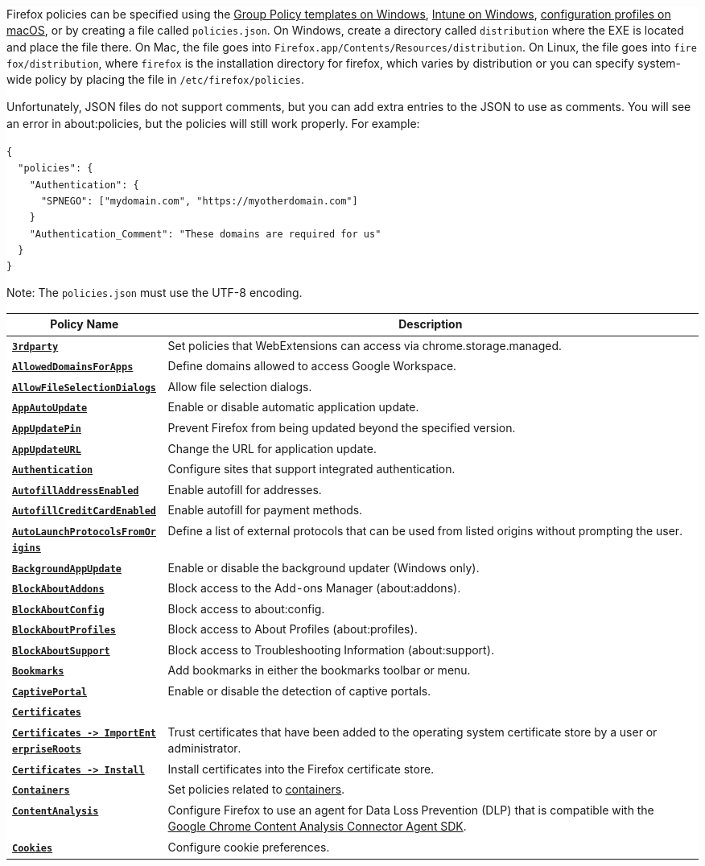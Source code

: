 Firefox policies can be specified using the [Group Policy templates on Windows](https://github.com/mozilla/policy-templates/tree/master/windows), [Intune on Windows](https://support.mozilla.org/kb/managing-firefox-intune), [configuration profiles on macOS](https://github.com/mozilla/policy-templates/tree/master/mac), or by creating a file called `policies.json`. On Windows, create a directory called `distribution` where the EXE is located and place the file there. On Mac, the file goes into `Firefox.app/Contents/Resources/distribution`.  On Linux, the file goes into `firefox/distribution`, where `firefox` is the installation directory for firefox, which varies by distribution or you can specify system-wide policy by placing the file in `/etc/firefox/policies`.

Unfortunately, JSON files do not support comments, but you can add extra entries to the JSON to use as comments. You will see an error in about:policies, but the policies will still work properly. For example:
```
{
  "policies": {
    "Authentication": {
      "SPNEGO": ["mydomain.com", "https://myotherdomain.com"]
    }
    "Authentication_Comment": "These domains are required for us"
  }
}
```
Note: The `policies.json` must use the UTF-8 encoding.

| Policy Name | Description
| --- | --- |
| **[`3rdparty`](#3rdparty)** | Set policies that WebExtensions can access via chrome.storage.managed.
| **[`AllowedDomainsForApps`](#alloweddomainsforapps)** | Define domains allowed to access Google Workspace.
| **[`AllowFileSelectionDialogs`](#allowfileselectiondialogs)** | Allow file selection dialogs.
| **[`AppAutoUpdate`](#appautoupdate)** | Enable or disable automatic application update.
| **[`AppUpdatePin`](#appupdatepin)** | Prevent Firefox from being updated beyond the specified version.
| **[`AppUpdateURL`](#appupdateurl)** | Change the URL for application update.
| **[`Authentication`](#authentication)** | Configure sites that support integrated authentication.
| **[`AutofillAddressEnabled`](#autofilladdressenabled)** | Enable autofill for addresses.
| **[`AutofillCreditCardEnabled`](#autofillcreditcardenabled)** | Enable autofill for payment methods.
| **[`AutoLaunchProtocolsFromOrigins`](#autolaunchprotocolsfromorigins)** | Define a list of external protocols that can be used from listed origins without prompting the user.
| **[`BackgroundAppUpdate`](#backgroundappupdate)** | Enable or disable the background updater (Windows only).
| **[`BlockAboutAddons`](#blockaboutaddons)** | Block access to the Add-ons Manager (about:addons).
| **[`BlockAboutConfig`](#blockaboutconfig)** | Block access to about:config.
| **[`BlockAboutProfiles`](#blockaboutprofiles)** | Block access to About Profiles (about:profiles).
| **[`BlockAboutSupport`](#blockaboutsupport)** | Block access to Troubleshooting Information (about:support).
| **[`Bookmarks`](#bookmarks)** | Add bookmarks in either the bookmarks toolbar or menu.
| **[`CaptivePortal`](#captiveportal)** | Enable or disable the detection of captive portals.
| **[`Certificates`](#certificates)** |
| **[`Certificates -> ImportEnterpriseRoots`](#certificates--importenterpriseroots)** | Trust certificates that have been added to the operating system certificate store by a user or administrator.
| **[`Certificates -> Install`](#certificates--install)** | Install certificates into the Firefox certificate store.
| **[`Containers`](#containers)** | Set policies related to [containers](https://addons.mozilla.org/firefox/addon/multi-account-containers/).
| **[`ContentAnalysis`](#contentanalysis)** | Configure Firefox to use an agent for Data Loss Prevention (DLP) that is compatible with the [Google Chrome Content Analysis Connector Agent SDK](https://github.com/chromium/content_analysis_sdk).
| **[`Cookies`](#cookies)** | Configure cookie preferences.